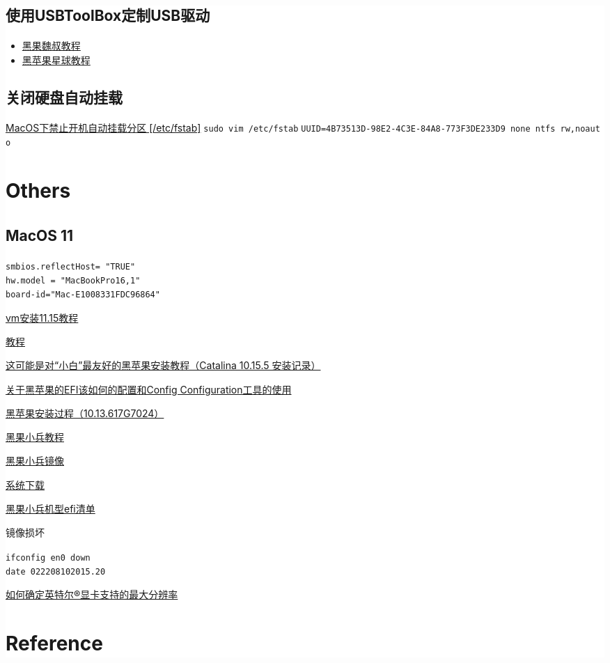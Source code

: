 ## 使用USBToolBox定制USB驱动
* [黑果魏叔教程](http://www.imacosx.cn/6875.html)
* [黑苹果星球教程](https://heipg.cn/tutorial/customize-usb-port-windows.html)

## 关闭硬盘自动挂载
[MacOS下禁止开机自动挂载分区 [/etc/fstab]](https://blog.csdn.net/qq_38202733/article/details/109631753)
`sudo vim /etc/fstab`
`UUID=4B73513D-98E2-4C3E-84A8-773F3DE233D9 none ntfs rw,noauto`
  # Others

  ## MacOS 11

  ```Plain%20Text
  smbios.reflectHost= "TRUE"
  hw.model = "MacBookPro16,1"
  board-id="Mac-E1008331FDC96864"
  ```

  [vm安装11.15教程](https://blog.csdn.net/wangchao_cn/article/details/109755360)

  [教程](https://heipg.cn/tutorial/basic-install-hackintosh-walkthrough.html)

  [这可能是对“小白”最友好的黑苹果安装教程（Catalina 10.15.5 安装记录）](https://www.jianshu.com/p/342b322e3841)

  [关于黑苹果的EFI该如何的配置和Config Configuration工具的使用](https://blog.csdn.net/Su_Yi/article/details/93773558)

  [黑苹果安装过程（10.13.617G7024）](https://www.jianshu.com/p/22b5e9db1780)

  [黑果小兵教程](https://blog.daliansky.net/macOS-BigSur-11.5.2-20G95-Release-version-with-OC-0.7.1-and-Clover-5138-and-PE-original-image.html#more)

  [黑果小兵镜像](https://blog.daliansky.net/categories/下载/)

  [系统下载](https://www.apple114.com/pages/macos/)

  [黑果小兵机型efi清单](https://blog.daliansky.net/Hackintosh-long-term-maintenance-model-checklist.html)

  镜像损坏

  ```shell
  ifconfig en0 down
  date 022208102015.20
  ```

  [如何确定英特尔®显卡支持的最大分辨率](https://www.intel.cn/content/www/cn/zh/support/articles/000023781/graphics.html)

  # Reference